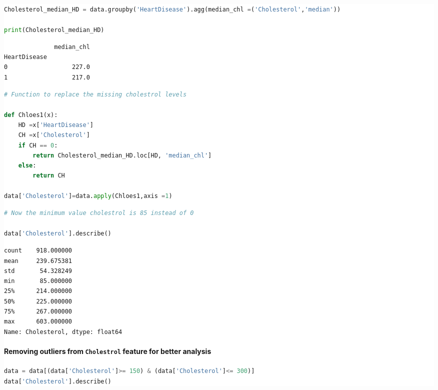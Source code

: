 
```python
Cholesterol_median_HD = data.groupby('HeartDisease').agg(median_chl =('Cholesterol','median'))

print(Cholesterol_median_HD)
```

                  median_chl
    HeartDisease            
    0                  227.0
    1                  217.0



```python
# Function to replace the missing cholestrol levels

def Chloes1(x):
    HD =x['HeartDisease']
    CH =x['Cholesterol']
    if CH == 0:
        return Cholesterol_median_HD.loc[HD, 'median_chl']
    else:
        return CH
        
data['Cholesterol']=data.apply(Chloes1,axis =1)
```


```python
# Now the minimum value cholestrol is 85 instead of 0

data['Cholesterol'].describe()
```




    count    918.000000
    mean     239.675381
    std       54.328249
    min       85.000000
    25%      214.000000
    50%      225.000000
    75%      267.000000
    max      603.000000
    Name: Cholesterol, dtype: float64



#### Removing outliers from `Cholestrol` feature for better analysis


```python
data = data[(data['Cholesterol']>= 150) & (data['Cholesterol']<= 300)]
data['Cholesterol'].describe()
```

